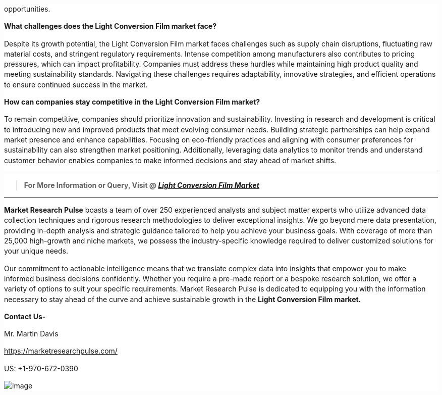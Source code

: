opportunities.</p><p><strong>What challenges does the Light Conversion Film market face?</strong></p><p>Despite its growth potential, the Light Conversion Film market faces challenges such as supply chain disruptions, fluctuating raw material costs, and stringent regulatory requirements. Intense competition among manufacturers also contributes to pricing pressures, which can impact profitability. Companies must address these hurdles while maintaining high product quality and meeting sustainability standards. Navigating these challenges requires adaptability, innovative strategies, and efficient operations to ensure continued success in the market.</p><p><strong>How can companies stay competitive in the Light Conversion Film market?</strong></p><p>To remain competitive, companies should prioritize innovation and sustainability. Investing in research and development is critical to introducing new and improved products that meet evolving consumer needs. Building strategic partnerships can help expand market presence and enhance capabilities. Focusing on eco-friendly practices and aligning with consumer preferences for sustainability can also strengthen market positioning. Additionally, leveraging data analytics to monitor trends and understand customer behavior enables companies to make informed decisions and stay ahead of market shifts.</p><hr /><blockquote><p><strong>For More Information or Query, Visit @&nbsp;<em><a href="https://marketresearchpulse.com/report/27677/light-conversion-film-market?utm_source=Linkedin&utm_medium=025">Light Conversion Film Market</a></em></strong></p></blockquote><hr /><p><strong>Market Research Pulse</strong> boasts a team of over 250 experienced analysts and subject matter experts who utilize advanced data collection techniques and rigorous research methodologies to deliver exceptional insights. We go beyond mere data presentation, providing in-depth analysis and strategic guidance tailored to help you achieve your business goals. With coverage of more than 25,000 high-growth and niche markets, we possess the industry-specific knowledge required to deliver customized solutions for your unique needs.</p><p>Our commitment to actionable intelligence means that we translate complex data into insights that empower you to make informed business decisions confidently. Whether you require a pre-made report or a bespoke research solution, we offer a variety of options to suit your specific requirements. Market Research Pulse is dedicated to equipping you with the information necessary to stay ahead of the curve and achieve sustainable growth in the <strong>Light Conversion Film market.</strong></p><p><strong>Contact Us-</strong></p><p>Mr. Martin Davis</p><p>https://marketresearchpulse.com/</p><p>US: +1-970-672-0390</p>
![image](https://github.com/user-attachments/assets/db9356da-0fcc-4b59-8956-daf03703d53f)
